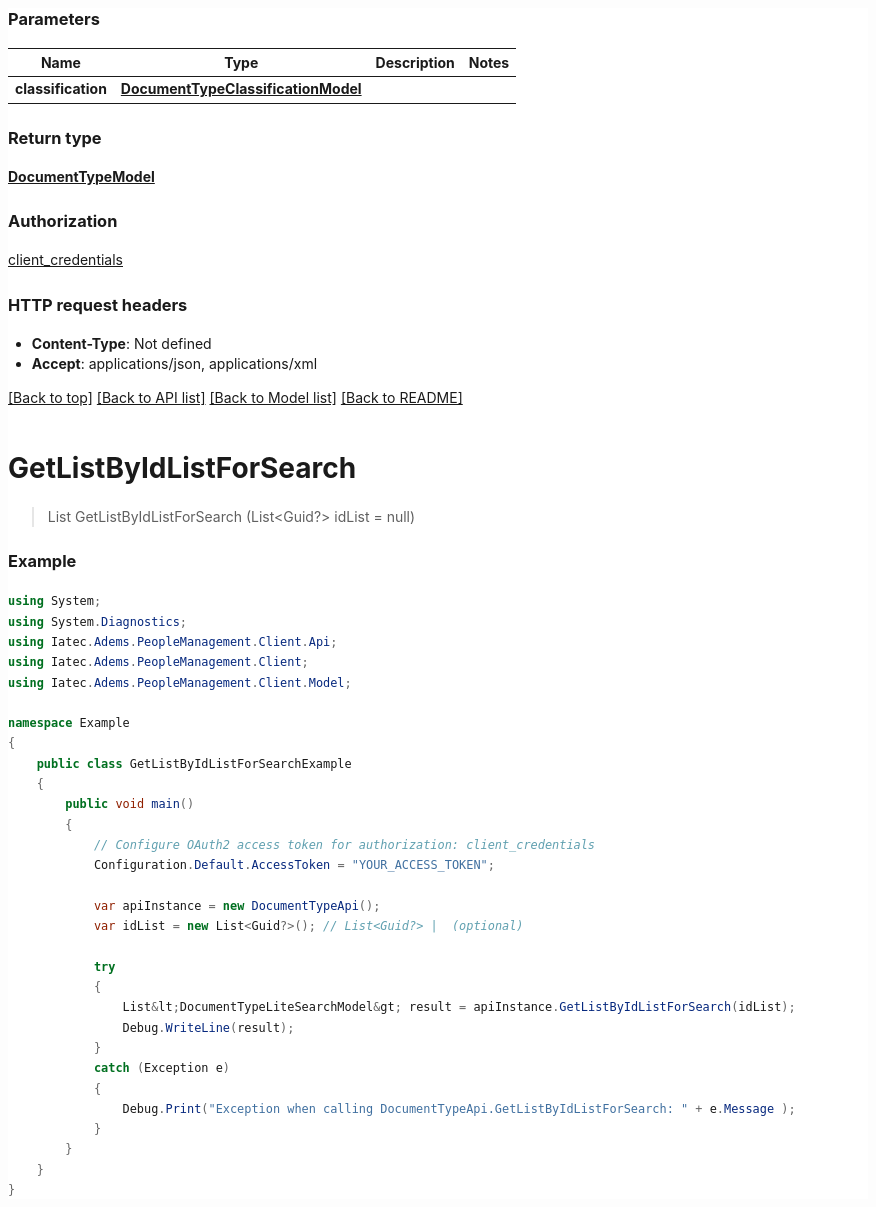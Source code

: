 ### Parameters

Name | Type | Description  | Notes
------------- | ------------- | ------------- | -------------
 **classification** | [**DocumentTypeClassificationModel**](DocumentTypeClassificationModel.md)|  | 

### Return type

[**DocumentTypeModel**](DocumentTypeModel.md)

### Authorization

[client_credentials](../README.md#client_credentials)

### HTTP request headers

 - **Content-Type**: Not defined
 - **Accept**: applications/json, applications/xml

[[Back to top]](#) [[Back to API list]](../README.md#documentation-for-api-endpoints) [[Back to Model list]](../README.md#documentation-for-models) [[Back to README]](../README.md)

<a name="getlistbyidlistforsearch"></a>
# **GetListByIdListForSearch**
> List<DocumentTypeLiteSearchModel> GetListByIdListForSearch (List<Guid?> idList = null)



### Example
```csharp
using System;
using System.Diagnostics;
using Iatec.Adems.PeopleManagement.Client.Api;
using Iatec.Adems.PeopleManagement.Client;
using Iatec.Adems.PeopleManagement.Client.Model;

namespace Example
{
    public class GetListByIdListForSearchExample
    {
        public void main()
        {
            // Configure OAuth2 access token for authorization: client_credentials
            Configuration.Default.AccessToken = "YOUR_ACCESS_TOKEN";

            var apiInstance = new DocumentTypeApi();
            var idList = new List<Guid?>(); // List<Guid?> |  (optional) 

            try
            {
                List&lt;DocumentTypeLiteSearchModel&gt; result = apiInstance.GetListByIdListForSearch(idList);
                Debug.WriteLine(result);
            }
            catch (Exception e)
            {
                Debug.Print("Exception when calling DocumentTypeApi.GetListByIdListForSearch: " + e.Message );
            }
        }
    }
}
```
